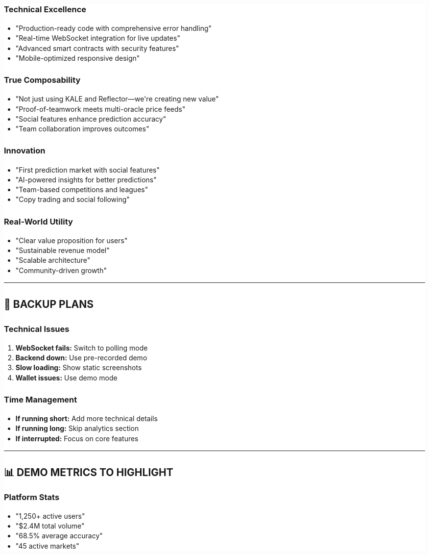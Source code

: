 ### **Technical Excellence**
- "Production-ready code with comprehensive error handling"
- "Real-time WebSocket integration for live updates"
- "Advanced smart contracts with security features"
- "Mobile-optimized responsive design"

### **True Composability**
- "Not just using KALE and Reflector—we're creating new value"
- "Proof-of-teamwork meets multi-oracle price feeds"
- "Social features enhance prediction accuracy"
- "Team collaboration improves outcomes"

### **Innovation**
- "First prediction market with social features"
- "AI-powered insights for better predictions"
- "Team-based competitions and leagues"
- "Copy trading and social following"

### **Real-World Utility**
- "Clear value proposition for users"
- "Sustainable revenue model"
- "Scalable architecture"
- "Community-driven growth"

---

## 🚨 **BACKUP PLANS**

### **Technical Issues**
1. **WebSocket fails:** Switch to polling mode
2. **Backend down:** Use pre-recorded demo
3. **Slow loading:** Show static screenshots
4. **Wallet issues:** Use demo mode

### **Time Management**
- **If running short:** Add more technical details
- **If running long:** Skip analytics section
- **If interrupted:** Focus on core features

---

## 📊 **DEMO METRICS TO HIGHLIGHT**

### **Platform Stats**
- "1,250+ active users"
- "$2.4M total volume"
- "68.5% average accuracy"
- "45 active markets"

